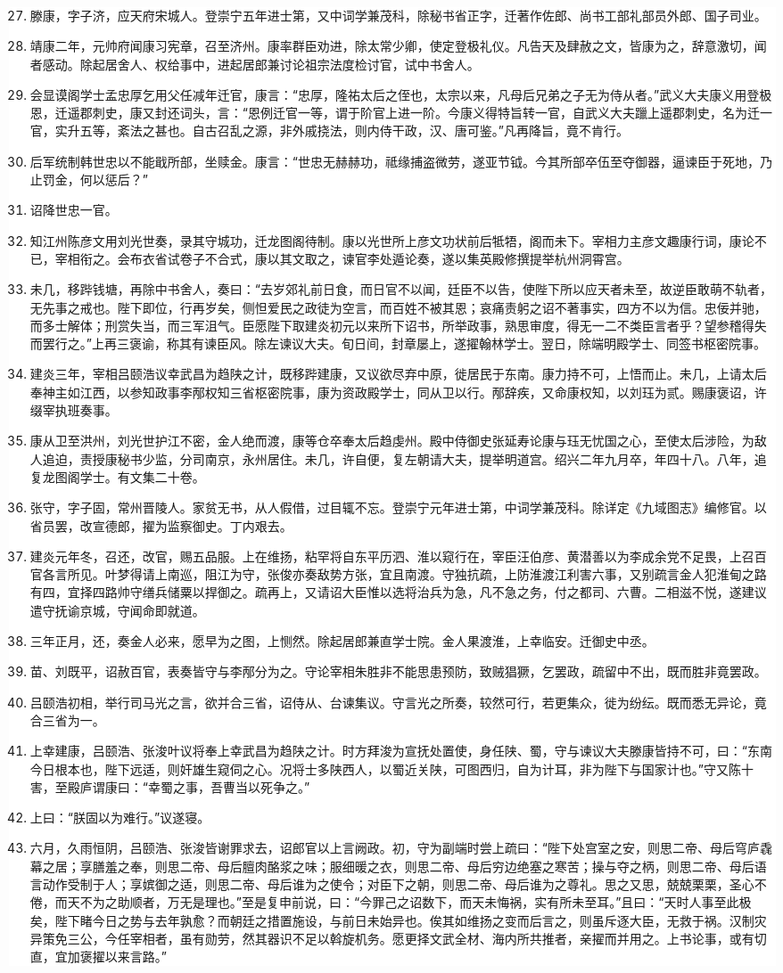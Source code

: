 27. <span id="列传第一百三十四-邓肃_李邴_滕康_张守_富直柔_冯康国-27"></span>
滕康，字子济，应天府宋城人。登崇宁五年进士第，又中词学兼茂科，除秘书省正字，迁著作佐郎、尚书工部礼部员外郎、国子司业。

28. <span id="列传第一百三十四-邓肃_李邴_滕康_张守_富直柔_冯康国-28"></span>
靖康二年，元帅府闻康习宪章，召至济州。康率群臣劝进，除太常少卿，使定登极礼仪。凡告天及肆赦之文，皆康为之，辞意激切，闻者感动。除起居舍人、权给事中，进起居郎兼讨论祖宗法度检讨官，试中书舍人。

29. <span id="列传第一百三十四-邓肃_李邴_滕康_张守_富直柔_冯康国-29"></span>
会显谟阁学士孟忠厚乞用父任减年迁官，康言：“忠厚，隆祐太后之侄也，太宗以来，凡母后兄弟之子无为侍从者。”武义大夫康义用登极恩，迁遥郡刺史，康又封还词头，言：“恩例迁官一等，谓于阶官上进一阶。今康义得特旨转一官，自武义大夫躐上遥郡刺史，名为迁一官，实升五等，紊法之甚也。自古召乱之源，非外戚挠法，则内侍干政，汉、唐可鉴。”凡再降旨，竟不肯行。

30. <span id="列传第一百三十四-邓肃_李邴_滕康_张守_富直柔_冯康国-30"></span>
后军统制韩世忠以不能戢所部，坐赎金。康言：“世忠无赫赫功，祗缘捕盗微劳，遂亚节钺。今其所部卒伍至夺御器，逼谏臣于死地，乃止罚金，何以惩后？”

31. <span id="列传第一百三十四-邓肃_李邴_滕康_张守_富直柔_冯康国-31"></span>
诏降世忠一官。

32. <span id="列传第一百三十四-邓肃_李邴_滕康_张守_富直柔_冯康国-32"></span>
知江州陈彦文用刘光世奏，录其守城功，迁龙图阁待制。康以光世所上彦文功状前后牴牾，阁而未下。宰相力主彦文趣康行词，康论不已，宰相衔之。会布衣省试卷子不合式，康以其文取之，谏官李处遁论奏，遂以集英殿修撰提举杭州洞霄宫。

33. <span id="列传第一百三十四-邓肃_李邴_滕康_张守_富直柔_冯康国-33"></span>
未几，移跸钱塘，再除中书舍人，奏曰：“去岁郊礼前日食，而日官不以闻，廷臣不以告，使陛下所以应天者未至，故逆臣敢萌不轨者，无先事之戒也。陛下即位，行再岁矣，侧怛爱民之政徒为空言，而百姓不被其恩；哀痛责躬之诏不著事实，四方不以为信。忠佞并驰，而多士解体；刑赏失当，而三军沮气。臣愿陛下取建炎初元以来所下诏书，所举政事，熟思审度，得无一二不类臣言者乎？望参稽得失而罢行之。”上再三褒谕，称其有谏臣风。除左谏议大夫。旬日间，封章屡上，遂擢翰林学士。翌日，除端明殿学士、同签书枢密院事。

34. <span id="列传第一百三十四-邓肃_李邴_滕康_张守_富直柔_冯康国-34"></span>
建炎三年，宰相吕颐浩议幸武昌为趋陕之计，既移跸建康，又议欲尽弃中原，徙居民于东南。康力持不可，上悟而止。未几，上请太后奉神主如江西，以参知政事李邴权知三省枢密院事，康为资政殿学士，同从卫以行。邴辞疾，又命康权知，以刘珏为贰。赐康褒诏，许缀宰执班奏事。

35. <span id="列传第一百三十四-邓肃_李邴_滕康_张守_富直柔_冯康国-35"></span>
康从卫至洪州，刘光世护江不密，金人绝而渡，康等仓卒奉太后趋虔州。殿中侍御史张延寿论康与珏无忧国之心，至使太后涉险，为敌人追迫，责授康秘书少监，分司南京，永州居住。未几，许自便，复左朝请大夫，提举明道宫。绍兴二年九月卒，年四十八。八年，追复龙图阁学士。有文集二十卷。

36. <span id="列传第一百三十四-邓肃_李邴_滕康_张守_富直柔_冯康国-36"></span>
张守，字子固，常州晋陵人。家贫无书，从人假借，过目辄不忘。登崇宁元年进士第，中词学兼茂科。除详定《九域图志》编修官。以省员罢，改宣德郎，擢为监察御史。丁内艰去。

37. <span id="列传第一百三十四-邓肃_李邴_滕康_张守_富直柔_冯康国-37"></span>
建炎元年冬，召还，改官，赐五品服。上在维扬，粘罕将自东平历泗、淮以窥行在，宰臣汪伯彦、黄潜善以为李成余党不足畏，上召百官各言所见。叶梦得请上南巡，阻江为守，张俊亦奏敌势方张，宜且南渡。守独抗疏，上防淮渡江利害六事，又别疏言金人犯淮甸之路有四，宜择四路帅守缮兵储粟以捍御之。疏再上，又请诏大臣惟以选将治兵为急，凡不急之务，付之都司、六曹。二相滋不悦，遂建议遣守抚谕京城，守闻命即就道。

38. <span id="列传第一百三十四-邓肃_李邴_滕康_张守_富直柔_冯康国-38"></span>
三年正月，还，奏金人必来，愿早为之图，上恻然。除起居郎兼直学士院。金人果渡淮，上幸临安。迁御史中丞。

39. <span id="列传第一百三十四-邓肃_李邴_滕康_张守_富直柔_冯康国-39"></span>
苗、刘既平，诏赦百官，表奏皆守与李邴分为之。守论宰相朱胜非不能思患预防，致贼猖獗，乞罢政，疏留中不出，既而胜非竟罢政。

40. <span id="列传第一百三十四-邓肃_李邴_滕康_张守_富直柔_冯康国-40"></span>
吕颐浩初相，举行司马光之言，欲并合三省，诏侍从、台谏集议。守言光之所奏，较然可行，若更集众，徙为纷纭。既而悉无异论，竟合三省为一。

41. <span id="列传第一百三十四-邓肃_李邴_滕康_张守_富直柔_冯康国-41"></span>
上幸建康，吕颐浩、张浚叶议将奉上幸武昌为趋陕之计。时方拜浚为宣抚处置使，身任陕、蜀，守与谏议大夫滕康皆持不可，曰：“东南今日根本也，陛下远适，则奸雄生窥伺之心。况将士多陕西人，以蜀近关陕，可图西归，自为计耳，非为陛下与国家计也。”守又陈十害，至殿庐谓康曰：“幸蜀之事，吾曹当以死争之。”

42. <span id="列传第一百三十四-邓肃_李邴_滕康_张守_富直柔_冯康国-42"></span>
上曰：“朕固以为难行。”议遂寝。

43. <span id="列传第一百三十四-邓肃_李邴_滕康_张守_富直柔_冯康国-43"></span>
六月，久雨恒阴，吕颐浩、张浚皆谢罪求去，诏郎官以上言阙政。初，守为副端时尝上疏曰：“陛下处宫室之安，则思二帝、母后穹庐毳幕之居；享膳羞之奉，则思二帝、母后膻肉酪浆之味；服细暖之衣，则思二帝、母后穷边绝塞之寒苦；操与夺之柄，则思二帝、母后语言动作受制于人；享嫔御之适，则思二帝、母后谁为之使令；对臣下之朝，则思二帝、母后谁为之尊礼。思之又思，兢兢栗栗，圣心不倦，而天不为之助顺者，万无是理也。”至是复申前说，曰：“今罪己之诏数下，而天未悔祸，实有所未至耳。”且曰：“天时人事至此极矣，陛下睹今日之势与去年孰愈？而朝廷之措置施设，与前日未始异也。俟其如维扬之变而后言之，则虽斥逐大臣，无救于祸。汉制灾异策免三公，今任宰相者，虽有勋劳，然其器识不足以斡旋机务。愿更择文武全材、海内所共推者，亲擢而并用之。上书论事，或有切直，宜加褒擢以来言路。”
